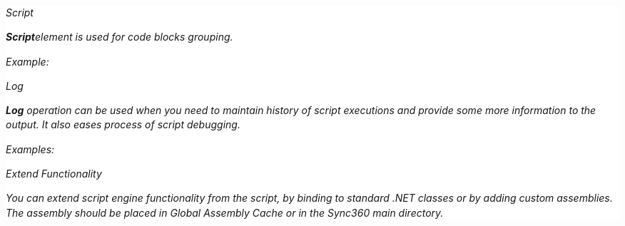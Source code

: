 <var callParameters.Param1='value1'/>

<MyScriptHelper CallSettings="callParameters"/>

</script>

<script>

<var callParameters='new Object()'/>

<var callParameters.Param1='value1'/>

<call name="MyScriptHelper" CallSettings="callParameters"/>

</script>

Script

**Script**element is used for code blocks grouping.

*Example:*

<script>

//There should be the script body

</script>

Log

**Log** operation can be used when you need to maintain history of script executions and provide some more information to the output. It also eases process of script debugging.

*Examples:*

<script>

<log>Result: {2+2}</log>

</script>

<script>

<select from="crm" entity="systemuser" var="users">

<attr name="systemuserid"/>

<attr name="fullname"/>

</select>

<for var="user" in="users">

<log>{user.systemuserid} {user.fullname}</log>

</for>

</script>

Extend Functionality

You can extend script engine functionality from the script, by binding to standard .NET classes or by adding custom assemblies. The assembly should be placed in Global Assembly Cache or in the Sync360 main directory.
